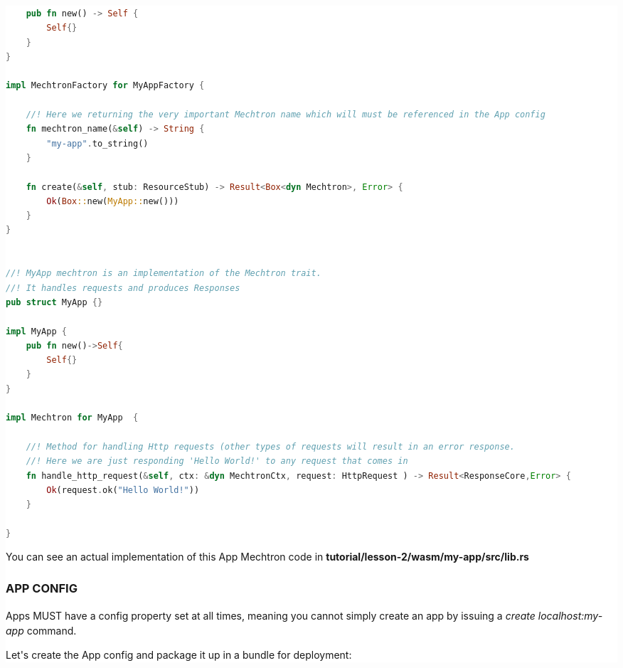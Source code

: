 ```rust
    pub fn new() -> Self {
        Self{}
    }
}

impl MechtronFactory for MyAppFactory {

    //! Here we returning the very important Mechtron name which will must be referenced in the App config
    fn mechtron_name(&self) -> String {
        "my-app".to_string()
    }

    fn create(&self, stub: ResourceStub) -> Result<Box<dyn Mechtron>, Error> {
        Ok(Box::new(MyApp::new()))
    }
}


//! MyApp mechtron is an implementation of the Mechtron trait.
//! It handles requests and produces Responses
pub struct MyApp {}

impl MyApp {
    pub fn new()->Self{
        Self{}
    }
}

impl Mechtron for MyApp  {

    //! Method for handling Http requests (other types of requests will result in an error response.
    //! Here we are just responding 'Hello World!' to any request that comes in
    fn handle_http_request(&self, ctx: &dyn MechtronCtx, request: HttpRequest ) -> Result<ResponseCore,Error> {
        Ok(request.ok("Hello World!"))
    }

}
```

You can see an actual implementation of this App Mechtron code in **tutorial/lesson-2/wasm/my-app/src/lib.rs**


### APP CONFIG
Apps MUST have a config property set at all times, meaning you cannot simply create an app by issuing a *create localhost:my-app<App>* command.

Let's create the App config and package it up in a bundle for deployment:
